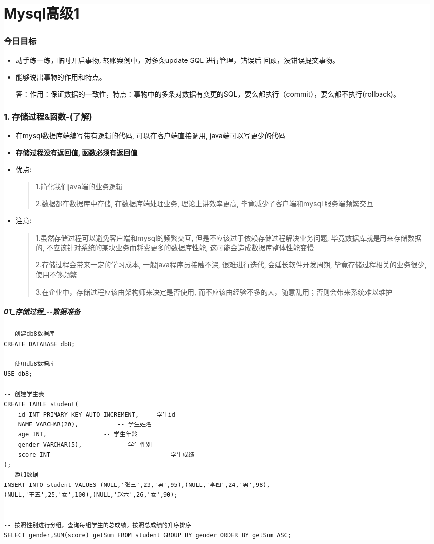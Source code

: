 # Mysql高级1

### 今日目标

- 动手练一练，临时开启事物, 转账案例中，对多条update  SQL 进行管理，错误后 回顾，没错误提交事物。

- 能够说出事物的作用和特点。

  答：作用：保证数据的一致性，特点：事物中的多条对数据有变更的SQL，要么都执行（commit），要么都不执行(rollback)。



### 1. 存储过程&函数-(了解)

- 在mysql数据库端编写带有逻辑的代码, 可以在客户端直接调用, java端可以写更少的代码

- **存储过程没有返回值,  函数必须有返回值**

- 优点: 

  > 1.简化我们java端的业务逻辑
  >
  > 2.数据都在数据库中存储, 在数据库端处理业务, 理论上讲效率更高, 毕竟减少了客户端和mysql 服务端频繁交互

- 注意: 

  > 1.虽然存储过程可以避免客户端和mysql的频繁交互, 但是不应该过于依赖存储过程解决业务问题, 毕竟数据库就是用来存储数据的, 不应该针对系统的某块业务而耗费更多的数据库性能, 这可能会造成数据库整体性能变慢
  >
  > 2.存储过程会带来一定的学习成本, 一般java程序员接触不深, 很难进行迭代, 会延长软件开发周期, 毕竟存储过程相关的业务很少,  使用不够频繁
  >
  > 3.在企业中，存储过程应该由架构师来决定是否使用, 而不应该由经验不多的人，随意乱用；否则会带来系统难以维护

##### 01_存储过程_--数据准备

```mysql
-- 创建db8数据库
CREATE DATABASE db8;

-- 使用db8数据库
USE db8;

-- 创建学生表
CREATE TABLE student(
	id INT PRIMARY KEY AUTO_INCREMENT,	-- 学生id
	NAME VARCHAR(20),			-- 学生姓名
	age INT,				-- 学生年龄
	gender VARCHAR(5),			-- 学生性别
	score INT                               -- 学生成绩
);
-- 添加数据
INSERT INTO student VALUES (NULL,'张三',23,'男',95),(NULL,'李四',24,'男',98),
(NULL,'王五',25,'女',100),(NULL,'赵六',26,'女',90);


-- 按照性别进行分组，查询每组学生的总成绩。按照总成绩的升序排序
SELECT gender,SUM(score) getSum FROM student GROUP BY gender ORDER BY getSum ASC;
```
